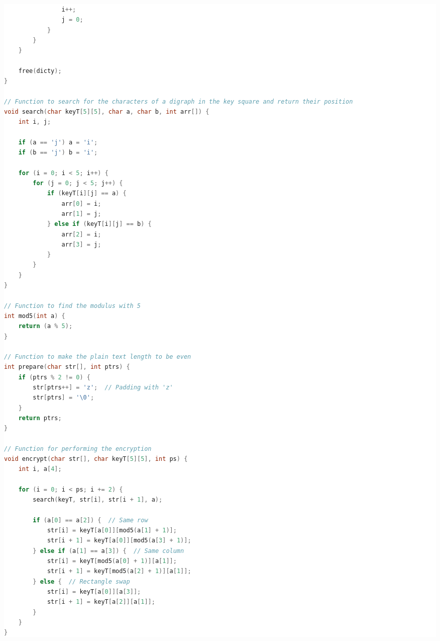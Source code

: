 ``` c
                i++;
                j = 0;
            }
        }
    }

    free(dicty);
}

// Function to search for the characters of a digraph in the key square and return their position
void search(char keyT[5][5], char a, char b, int arr[]) {
    int i, j;

    if (a == 'j') a = 'i';
    if (b == 'j') b = 'i';

    for (i = 0; i < 5; i++) {
        for (j = 0; j < 5; j++) {
            if (keyT[i][j] == a) {
                arr[0] = i;
                arr[1] = j;
            } else if (keyT[i][j] == b) {
                arr[2] = i;
                arr[3] = j;
            }
        }
    }
}

// Function to find the modulus with 5
int mod5(int a) {
    return (a % 5);
}

// Function to make the plain text length to be even
int prepare(char str[], int ptrs) {
    if (ptrs % 2 != 0) {
        str[ptrs++] = 'z';  // Padding with 'z'
        str[ptrs] = '\0';
    }
    return ptrs;
}

// Function for performing the encryption
void encrypt(char str[], char keyT[5][5], int ps) {
    int i, a[4];

    for (i = 0; i < ps; i += 2) {
        search(keyT, str[i], str[i + 1], a);
        
        if (a[0] == a[2]) {  // Same row
            str[i] = keyT[a[0]][mod5(a[1] + 1)];
            str[i + 1] = keyT[a[0]][mod5(a[3] + 1)];
        } else if (a[1] == a[3]) {  // Same column
            str[i] = keyT[mod5(a[0] + 1)][a[1]];
            str[i + 1] = keyT[mod5(a[2] + 1)][a[1]];
        } else {  // Rectangle swap
            str[i] = keyT[a[0]][a[3]];
            str[i + 1] = keyT[a[2]][a[1]];
        }
    }
}

```